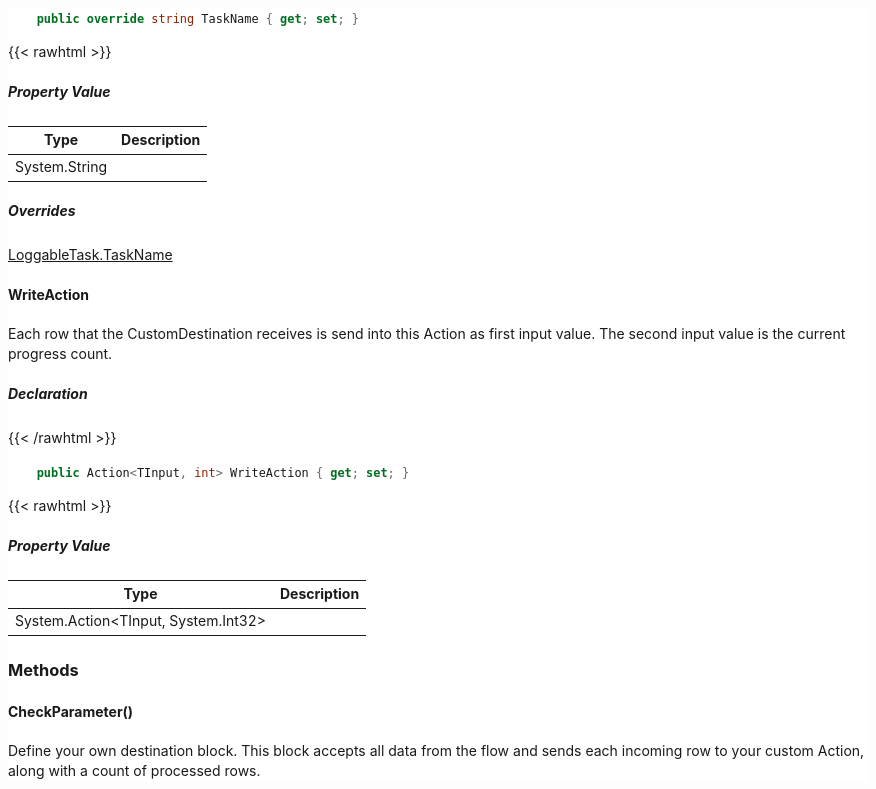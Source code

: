 ```C#
    public override string TaskName { get; set; }
```

{{< rawhtml >}}
  <h5 class="propertyValue">Property Value</h5>
  <table class="table table-bordered table-striped table-condensed">
    <thead>
      <tr>
        <th>Type</th>
        <th>Description</th>
      </tr>
    </thead>
    <tbody>
      <tr>
        <td><span class="xref">System.String</span></td>
        <td></td>
      </tr>
    </tbody>
  </table>
  <h5 class="overrides">Overrides</h5>
  <div><a class="xref" href="/api/etlbox.controlflow/loggabletask#ETLBox_ControlFlow_LoggableTask_TaskName">LoggableTask.TaskName</a></div>
  <a id="ETLBox_DataFlow_Connectors_CustomDestination_1_WriteAction_" data-uid="ETLBox.DataFlow.Connectors.CustomDestination`1.WriteAction*"></a>
  <h4 id="ETLBox_DataFlow_Connectors_CustomDestination_1_WriteAction" data-uid="ETLBox.DataFlow.Connectors.CustomDestination`1.WriteAction">WriteAction</h4>
  <div class="markdown level1 summary"><p>Each row that the CustomDestination receives is send into this Action as first input value. The second input value is the current progress count.</p>
</div>
  <div class="markdown level1 conceptual"></div>
  <h5 class="declaration">Declaration</h5>
{{< /rawhtml >}}

```C#
    public Action<TInput, int> WriteAction { get; set; }
```

{{< rawhtml >}}
  <h5 class="propertyValue">Property Value</h5>
  <table class="table table-bordered table-striped table-condensed">
    <thead>
      <tr>
        <th>Type</th>
        <th>Description</th>
      </tr>
    </thead>
    <tbody>
      <tr>
        <td><span class="xref">System.Action</span>&lt;TInput, <span class="xref">System.Int32</span>&gt;</td>
        <td></td>
      </tr>
    </tbody>
  </table>
  <h3 id="methods">Methods
</h3>
  <a id="ETLBox_DataFlow_Connectors_CustomDestination_1_CheckParameter_" data-uid="ETLBox.DataFlow.Connectors.CustomDestination`1.CheckParameter*"></a>
  <h4 id="ETLBox_DataFlow_Connectors_CustomDestination_1_CheckParameter" data-uid="ETLBox.DataFlow.Connectors.CustomDestination`1.CheckParameter">CheckParameter()</h4>
  <div class="markdown level1 summary"><p>Define your own destination block. This block accepts all data from the flow and sends each incoming row to your custom Action, along with a count of processed rows.</p>
</div>
  <div class="markdown level1 conceptual"></div>